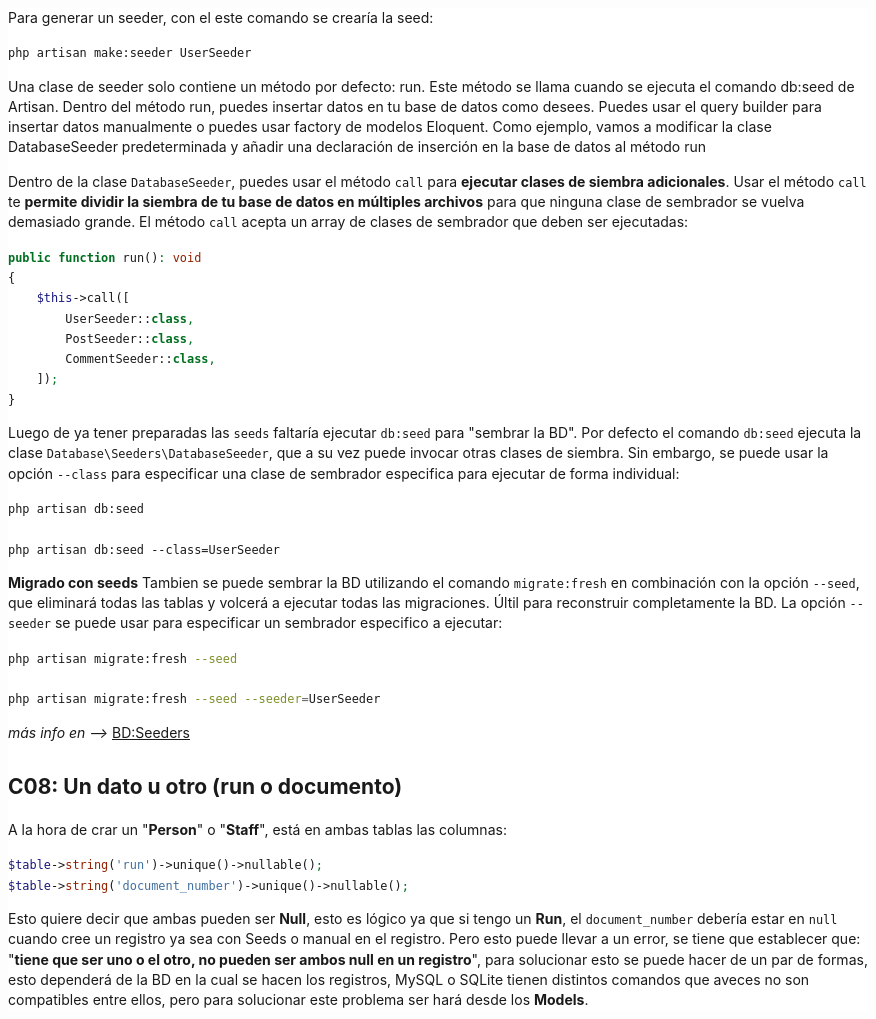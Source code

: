 Para generar un seeder, con el este comando se crearía la seed:
```shell
php artisan make:seeder UserSeeder
```

Una clase de seeder solo contiene un método por defecto: run. Este método se llama cuando se ejecuta el comando db:seed de Artisan. Dentro del método run, puedes insertar datos en tu base de datos como desees. Puedes usar el query builder para insertar datos manualmente o puedes usar factory de modelos Eloquent. Como ejemplo, vamos a modificar la clase DatabaseSeeder predeterminada y añadir una declaración de inserción en la base de datos al método run

Dentro de la clase `DatabaseSeeder`, puedes usar el método `call` para **ejecutar clases de siembra adicionales**. Usar el método `call` te **permite dividir la siembra de tu base de datos en múltiples archivos** para que ninguna clase de sembrador se vuelva demasiado grande. El método `call` acepta un array de clases de sembrador que deben ser ejecutadas:
```php
public function run(): void
{
    $this->call([
        UserSeeder::class,
        PostSeeder::class,
        CommentSeeder::class,
    ]);
}
```
Luego de ya tener preparadas las `seeds` faltaría ejecutar `db:seed` para "sembrar la BD". Por defecto el comando `db:seed` ejecuta la clase `Database\Seeders\DatabaseSeeder`, que a su vez puede invocar otras clases de siembra. Sin embargo, se puede usar la opción `--class` para especificar una clase de sembrador especifica para ejecutar de forma individual:
```shell
php artisan db:seed

php artisan db:seed --class=UserSeeder
```

**Migrado con seeds**
Tambien se puede sembrar la BD utilizando el comando `migrate:fresh` en combinación con la opción `--seed`, que eliminará todas las tablas y volcerá a ejecutar todas las migraciones. Últil para reconstruir completamente la BD. La opción `--seeder` se puede usar para especificar un sembrador especifico a ejecutar:
```bash
php artisan migrate:fresh --seed

php artisan migrate:fresh --seed --seeder=UserSeeder
```
*más info en -->* [BD:Seeders](https://documentacionlaravel.com/docs/11.x/seeding)

## C08: Un dato u otro (run o documento)
A la hora de crar un "**Person**" o "**Staff**", está en ambas tablas las columnas:
```php
$table->string('run')->unique()->nullable();
$table->string('document_number')->unique()->nullable();
```
Esto quiere decir que ambas pueden ser **Null**, esto es lógico ya que si tengo un **Run**, el `document_number` debería estar en `null` cuando cree un registro ya sea con Seeds o manual en el registro. Pero esto puede llevar a un error, se tiene que establecer que: "**tiene que ser uno o el otro, no pueden ser ambos null en un registro**", para solucionar esto se puede hacer de un par de formas, esto dependerá de la BD en la cual se hacen los registros, MySQL o SQLite tienen distintos comandos que aveces no son compatibles entre ellos, pero para solucionar este problema ser hará desde los **Models**.
